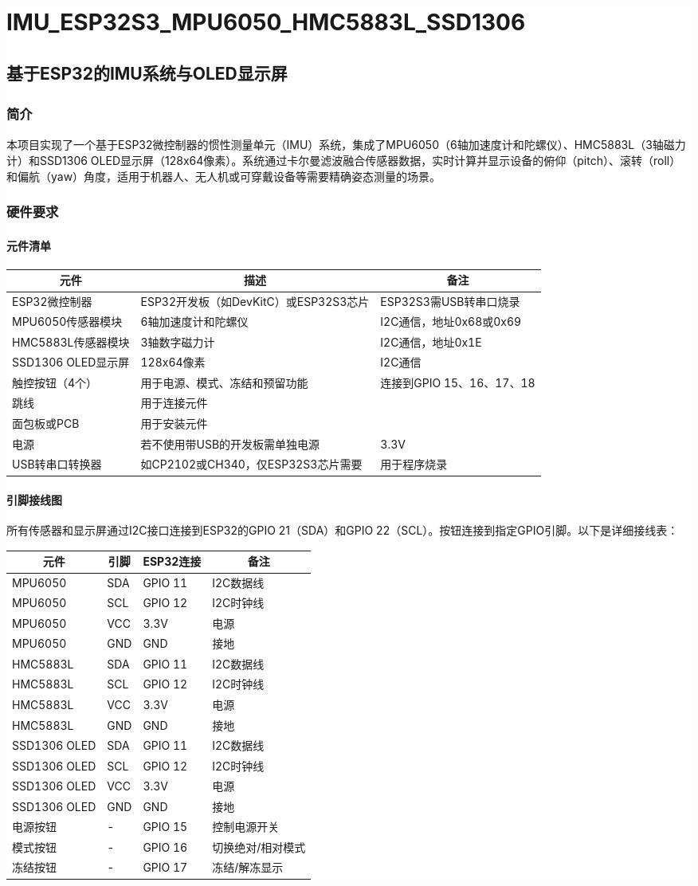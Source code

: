 # IMU_ESP32S3_MPU6050_HMC5883L_SSD1306

## 基于ESP32的IMU系统与OLED显示屏

### 简介

本项目实现了一个基于ESP32微控制器的惯性测量单元（IMU）系统，集成了MPU6050（6轴加速度计和陀螺仪）、HMC5883L（3轴磁力计）和SSD1306 OLED显示屏（128x64像素）。系统通过卡尔曼滤波融合传感器数据，实时计算并显示设备的俯仰（pitch）、滚转（roll）和偏航（yaw）角度，适用于机器人、无人机或可穿戴设备等需要精确姿态测量的场景。

### 硬件要求

#### 元件清单

| 元件                     | 描述                                   | 备注                              |
|--------------------------|----------------------------------------|-----------------------------------|
| ESP32微控制器            | ESP32开发板（如DevKitC）或ESP32S3芯片 | ESP32S3需USB转串口烧录           |
| MPU6050传感器模块        | 6轴加速度计和陀螺仪                   | I2C通信，地址0x68或0x69          |
| HMC5883L传感器模块       | 3轴数字磁力计                         | I2C通信，地址0x1E                 |
| SSD1306 OLED显示屏       | 128x64像素                            | I2C通信                           |
| 触控按钮（4个）          | 用于电源、模式、冻结和预留功能         | 连接到GPIO 15、16、17、18         |
| 跳线                     | 用于连接元件                           |                                   |
| 面包板或PCB              | 用于安装元件                           |                                   |
| 电源                     | 若不使用带USB的开发板需单独电源        | 3.3V                              |
| USB转串口转换器          | 如CP2102或CH340，仅ESP32S3芯片需要     | 用于程序烧录                      |

#### 引脚接线图

所有传感器和显示屏通过I2C接口连接到ESP32的GPIO 21（SDA）和GPIO 22（SCL）。按钮连接到指定GPIO引脚。以下是详细接线表：

| 元件         | 引脚 | ESP32连接 | 备注                     |
|--------------|------|-----------|--------------------------|
| MPU6050      | SDA  | GPIO 11   | I2C数据线                |
| MPU6050      | SCL  | GPIO 12   | I2C时钟线                |
| MPU6050      | VCC  | 3.3V      | 电源                     |
| MPU6050      | GND  | GND       | 接地                     |
| HMC5883L     | SDA  | GPIO 11   | I2C数据线                |
| HMC5883L     | SCL  | GPIO 12   | I2C时钟线                |
| HMC5883L     | VCC  | 3.3V      | 电源                     |
| HMC5883L     | GND  | GND       | 接地                     |
| SSD1306 OLED | SDA  | GPIO 11   | I2C数据线                |
| SSD1306 OLED | SCL  | GPIO 12   | I2C时钟线                |
| SSD1306 OLED | VCC  | 3.3V      | 电源                     |
| SSD1306 OLED | GND  | GND       | 接地                     |
| 电源按钮     | -    | GPIO 15   | 控制电源开关             |
| 模式按钮     | -    | GPIO 16   | 切换绝对/相对模式        |
| 冻结按钮     | -    | GPIO 17   | 冻结/解冻显示            |